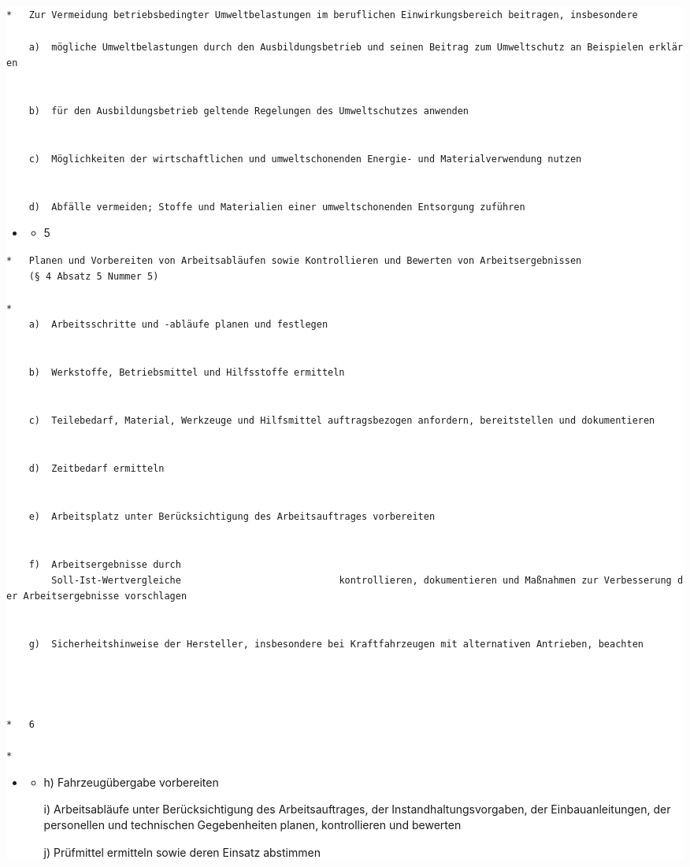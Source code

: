     *   Zur Vermeidung betriebsbedingter Umweltbelastungen im beruflichen Einwirkungsbereich beitragen, insbesondere

        a)  mögliche Umweltbelastungen durch den Ausbildungsbetrieb und seinen Beitrag zum Umweltschutz an Beispielen erklären


        b)  für den Ausbildungsbetrieb geltende Regelungen des Umweltschutzes anwenden


        c)  Möglichkeiten der wirtschaftlichen und umweltschonenden Energie- und Materialverwendung nutzen


        d)  Abfälle vermeiden; Stoffe und Materialien einer umweltschonenden Entsorgung zuführen





*    *   5

    *   Planen und Vorbereiten von Arbeitsabläufen sowie Kontrollieren und Bewerten von Arbeitsergebnissen
        (§ 4 Absatz 5 Nummer 5)

    *
        a)  Arbeitsschritte und -abläufe planen und festlegen


        b)  Werkstoffe, Betriebsmittel und Hilfsstoffe ermitteln


        c)  Teilebedarf, Material, Werkzeuge und Hilfsmittel auftragsbezogen anfordern, bereitstellen und dokumentieren


        d)  Zeitbedarf ermitteln


        e)  Arbeitsplatz unter Berücksichtigung des Arbeitsauftrages vorbereiten


        f)  Arbeitsergebnisse durch
            Soll-Ist-Wertvergleiche                            kontrollieren, dokumentieren und Maßnahmen zur Verbesserung der Arbeitsergebnisse vorschlagen


        g)  Sicherheitshinweise der Hersteller, insbesondere bei Kraftfahrzeugen mit alternativen Antrieben, beachten




    *   6

    *

*    *
        h)  Fahrzeugübergabe vorbereiten


        i)  Arbeitsabläufe unter Berücksichtigung des Arbeitsauftrages, der Instandhaltungsvorgaben, der Einbauanleitungen, der personellen und technischen Gegebenheiten planen, kontrollieren und bewerten


        j)  Prüfmittel ermitteln sowie deren Einsatz abstimmen

